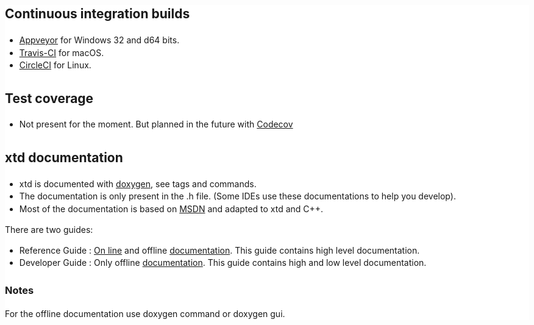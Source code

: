 ## Continuous integration builds

* [Appveyor](https://ci.appveyor.com/project/gammasoft71/xtd) for Windows 32 and d64 bits.
* [Travis-CI](https://travis-ci.com/gammasoft71/xtd) for macOS.
* [CircleCI](https://circleci.com/gh/gammasoft71/xtd) for Linux.

## Test coverage

* Not present for the moment. But planned in the future with [Codecov](https://about.codecov.io)

## xtd documentation

* xtd is documented with [doxygen](https://www.doxygen.nl/index.html), see tags and commands.
* The documentation is only present in the .h file. (Some IDEs use these documentations to help you develop).
* Most of the documentation is based on [MSDN](https://docs.microsoft.com/en-us/dotnet/api/?view=windowsdesktop-5.0) and adapted to xtd and C++.

There are two guides:
* Reference Guide : [On line](https://gammasoft71.github.io/xtd/reference_guides/latest/index.html) and offline [documentation](https://github.com/gammasoft71/xtd/blob/master/docs/doxygen/doxygen.txt). This guide contains high level documentation.
* Developer Guide : Only offline [documentation](https://github.com/gammasoft71/xtd/blob/master/docs/doxygen/doxygen_developer.txt). This guide contains high and low level documentation.

### Notes

For the offline documentation use doxygen command or doxygen gui.
